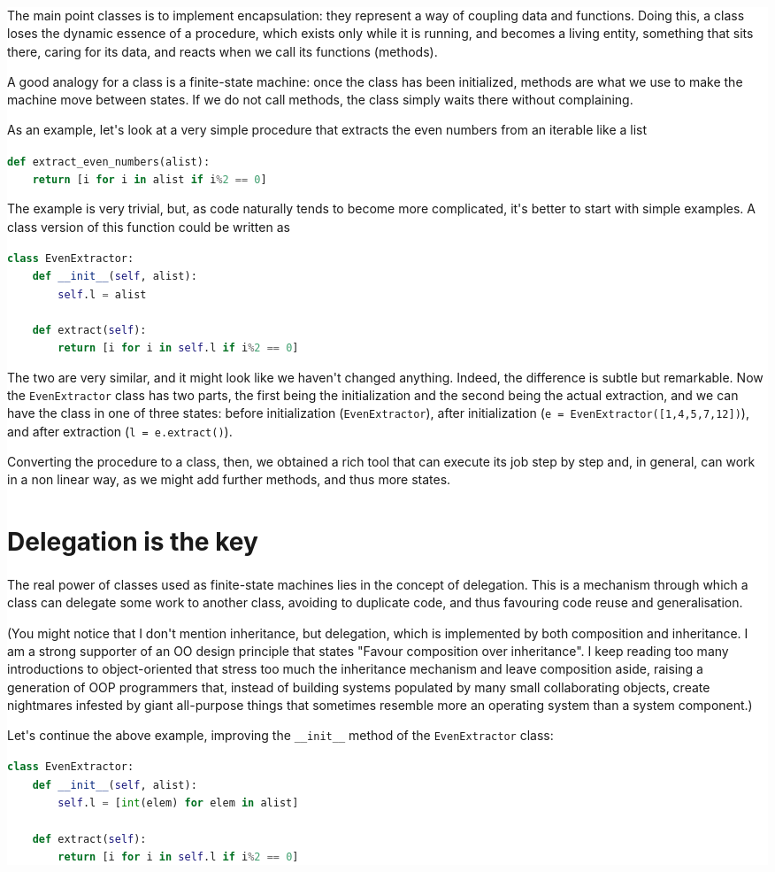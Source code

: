 The main point classes is to implement encapsulation: they represent a way of coupling data and functions. Doing this, a class loses the dynamic essence of a procedure, which exists only while it is running, and becomes a living entity, something that sits there, caring for its data, and reacts when we call its functions (methods).

A good analogy for a class is a finite-state machine: once the class has been initialized, methods are what we use to make the machine move between states. If we do not call methods, the class simply waits there without complaining.

As an example, let's look at a very simple procedure that extracts the even numbers from an iterable like a list

``` python
def extract_even_numbers(alist):
    return [i for i in alist if i%2 == 0]
```

The example is very trivial, but, as code naturally tends to become more complicated, it's better to start with simple examples. A class version of this function could be written as

``` python
class EvenExtractor:
    def __init__(self, alist):
        self.l = alist
        
    def extract(self):
        return [i for i in self.l if i%2 == 0]
```

The two are very similar, and it might look like we haven't changed anything. Indeed, the difference is subtle but remarkable. Now the `EvenExtractor` class has two parts, the first being the initialization and the second being the actual extraction, and we can have the class in one of three states: before initialization (`EvenExtractor`), after initialization (`e = EvenExtractor([1,4,5,7,12])`), and after extraction (`l = e.extract()`).

Converting the procedure to a class, then, we obtained a rich tool that can execute its job step by step and, in general, can work in a non linear way, as we might add further methods, and thus more states.

# Delegation is the key

The real power of classes used as finite-state machines lies in the concept of delegation. This is a mechanism through which a class can delegate some work to another class, avoiding to duplicate code, and thus favouring code reuse and generalisation.

(You might notice that I don't mention inheritance, but delegation, which is implemented by both composition and inheritance. I am a strong supporter of an OO design principle that states "Favour composition over inheritance". I keep reading too many introductions to object-oriented that stress too much the inheritance mechanism and leave composition aside, raising a generation of OOP programmers that, instead of building systems populated by many small collaborating objects, create nightmares infested by giant all-purpose things that sometimes resemble more an operating system than a system component.)

Let's continue the above example, improving the `__init__` method of the `EvenExtractor` class:

``` python
class EvenExtractor:
    def __init__(self, alist):
        self.l = [int(elem) for elem in alist]
        
    def extract(self):
        return [i for i in self.l if i%2 == 0]
```
